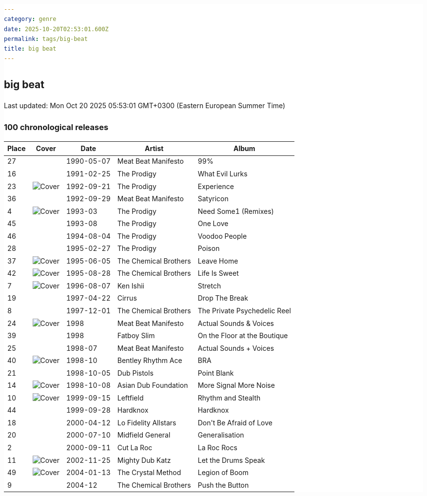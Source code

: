 ```yaml
---
category: genre
date: 2025-10-20T02:53:01.600Z
permalink: tags/big-beat
title: big beat
---
```


## big beat

Last updated: <time datetime="2025-10-20T02:53:01.600Z">Mon Oct 20 2025 05:53:01 GMT+0300 (Eastern European Summer Time)</time>

### 100 chronological releases

| Place | Cover | Date | Artist | Album |
|---|---|---|---|---|
| 27 |  | 1990-05-07 | Meat Beat Manifesto | 99% |
| 16 |  | 1991-02-25 | The Prodigy | What Evil Lurks |
| 23 | ![Cover](https://i.discogs.com/SRUuub9P3ZtmwCn6KlUGHAH0tCArT0RKGels9sm55hc/rs:fit/g:sm/q:40/h:150/w:150/czM6Ly9kaXNjb2dz/LWRhdGFiYXNlLWlt/YWdlcy9SLTY2MC0x/MzQwNDQ2MzgzLTY2/NDEuanBlZw.jpeg) | 1992-09-21 | The Prodigy | Experience |
| 36 |  | 1992-09-29 | Meat Beat Manifesto | Satyricon |
| 4 | ![Cover](https://i.discogs.com/o5dmx87lR10JmuVhRwglP1215BNhuuwfdo7fGhngBcA/rs:fit/g:sm/q:40/h:150/w:150/czM6Ly9kaXNjb2dz/LWRhdGFiYXNlLWlt/YWdlcy9SLTE1NjE1/OTYtMTI1MjEwNzk4/OS5qcGVn.jpeg) | 1993-03 | The Prodigy | Need Some1 (Remixes) |
| 45 |  | 1993-08 | The Prodigy | One Love |
| 46 |  | 1994-08-04 | The Prodigy | Voodoo People |
| 28 |  | 1995-02-27 | The Prodigy | Poison |
| 37 | ![Cover](https://i.discogs.com/KsPiYRkvI6kuCVig0qAM6bF4HrD7RbsurhXIrJFIBpk/rs:fit/g:sm/q:40/h:150/w:150/czM6Ly9kaXNjb2dz/LWRhdGFiYXNlLWlt/YWdlcy9SLTYzODct/MTI1MjI1MjcyNC5q/cGVn.jpeg) | 1995-06-05 | The Chemical Brothers | Leave Home |
| 42 | ![Cover](https://i.discogs.com/bC524RoXGq4AnEYgzrqMgZ6Vj_ZLJvWHkgMRQy5lVD0/rs:fit/g:sm/q:40/h:150/w:150/czM6Ly9kaXNjb2dz/LWRhdGFiYXNlLWlt/YWdlcy9SLTYzODgt/MTMxNjE4NjA4Mi5q/cGVn.jpeg) | 1995-08-28 | The Chemical Brothers | Life Is Sweet |
| 7 | ![Cover](https://i.discogs.com/Ceu_q6hxeNnrwREpzKpJ1ibBEZw0whQbY2QD46L23E4/rs:fit/g:sm/q:40/h:150/w:150/czM6Ly9kaXNjb2dz/LWRhdGFiYXNlLWlt/YWdlcy9SLTEzODYy/LTExNDExNDE0OTUu/anBlZw.jpeg) | 1996-08-07 | Ken Ishii | Stretch |
| 19 |  | 1997-04-22 | Cirrus | Drop The Break |
| 8 |  | 1997-12-01 | The Chemical Brothers | The Private Psychedelic Reel |
| 24 | ![Cover](https://i.discogs.com/GqBZDYPx-t4AE8Ls6OT75YI_GUIWFnb7F1lEyeTxMgw/rs:fit/g:sm/q:40/h:150/w:150/czM6Ly9kaXNjb2dz/LWRhdGFiYXNlLWlt/YWdlcy9SLTMxOTEt/MTI0NTE4NzIyNS5q/cGVn.jpeg) | 1998 | Meat Beat Manifesto | Actual Sounds &amp; Voices |
| 39 |  | 1998 | Fatboy Slim | On the Floor at the Boutique |
| 25 |  | 1998-07 | Meat Beat Manifesto | Actual Sounds + Voices |
| 40 | ![Cover](https://i.discogs.com/LljsytTcO0xVkJZ4jX7mpSzevmVykEZpAkwz-WZc76w/rs:fit/g:sm/q:40/h:150/w:150/czM6Ly9kaXNjb2dz/LWRhdGFiYXNlLWlt/YWdlcy9SLTcxMTIz/LTEyNzUxNjk0MTAu/anBlZw.jpeg) | 1998-10 | Bentley Rhythm Ace | BRA |
| 21 |  | 1998-10-05 | Dub Pistols | Point Blank |
| 14 | ![Cover](https://i.discogs.com/tEwAd0shLEViciAmiaiDZrvbkSEZU1LezPrvtaFR5nw/rs:fit/g:sm/q:40/h:150/w:150/czM6Ly9kaXNjb2dz/LWRhdGFiYXNlLWlt/YWdlcy9SLTk4NTMy/LTE1NzI1NDQ2MDgt/MzgxMy5qcGVn.jpeg) | 1998-10-08 | Asian Dub Foundation | More Signal More Noise |
| 10 | ![Cover](https://i.discogs.com/J57sPJ3cJ8DdQzsM41e9Cx5B30XibgKFGhRirQqWbFA/rs:fit/g:sm/q:40/h:150/w:150/czM6Ly9kaXNjb2dz/LWRhdGFiYXNlLWlt/YWdlcy9SLTExODc0/LTEzOTA3MzIwNzMt/OTIxNC5qcGVn.jpeg) | 1999-09-15 | Leftfield | Rhythm and Stealth |
| 44 |  | 1999-09-28 | Hardknox | Hardknox |
| 18 |  | 2000-04-12 | Lo Fidelity Allstars | Don&#39;t Be Afraid of Love |
| 20 |  | 2000-07-10 | Midfield General | Generalisation |
| 2 |  | 2000-09-11 | Cut La Roc | La Roc Rocs |
| 11 | ![Cover](https://i.discogs.com/I-rsuHBnkQ7o8mdSYic1ANUksmoZVtFTkSCmsePI7ak/rs:fit/g:sm/q:40/h:150/w:150/czM6Ly9kaXNjb2dz/LWRhdGFiYXNlLWlt/YWdlcy9SLTg1Njkx/LTEzMjA4NDY5NzIu/anBlZw.jpeg) | 2002-11-25 | Mighty Dub Katz | Let the Drums Speak |
| 49 | ![Cover](https://i.discogs.com/xrcpH1Sz09YDkNIi70X6GT_m9X-iV2zmSTtONgGEC7E/rs:fit/g:sm/q:40/h:150/w:150/czM6Ly9kaXNjb2dz/LWRhdGFiYXNlLWlt/YWdlcy9SLTIyOTcy/NC0xNTc0MzU3MjI1/LTU5NTUuanBlZw.jpeg) | 2004-01-13 | The Crystal Method | Legion of Boom |
| 9 |  | 2004-12 | The Chemical Brothers | Push the Button |